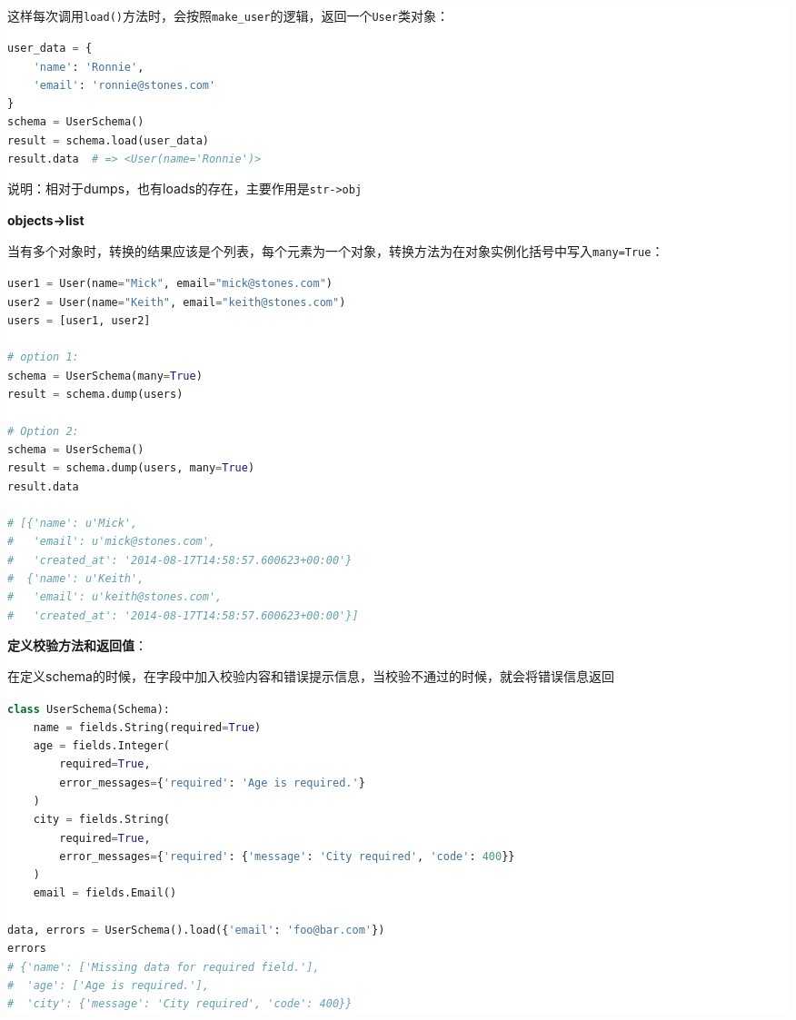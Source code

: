  这样每次调用`load()`方法时，会按照`make_user`的逻辑，返回一个`User`类对象：

```python
user_data = {
    'name': 'Ronnie',
    'email': 'ronnie@stones.com'
}
schema = UserSchema()
result = schema.load(user_data)
result.data  # => <User(name='Ronnie')>
```

说明：相对于dumps，也有loads的存在，主要作用是`str->obj`

**objects->list**

当有多个对象时，转换的结果应该是个列表，每个元素为一个对象，转换方法为在对象实例化括号中写入`many=True`：

```python
user1 = User(name="Mick", email="mick@stones.com")
user2 = User(name="Keith", email="keith@stones.com")
users = [user1, user2]

# option 1:
schema = UserSchema(many=True)
result = schema.dump(users)

# Option 2:
schema = UserSchema()
result = schema.dump(users, many=True)
result.data

# [{'name': u'Mick',
#   'email': u'mick@stones.com',
#   'created_at': '2014-08-17T14:58:57.600623+00:00'}
#  {'name': u'Keith',
#   'email': u'keith@stones.com',
#   'created_at': '2014-08-17T14:58:57.600623+00:00'}]
```

**定义校验方法和返回值**：

在定义schema的时候，在字段中加入校验内容和错误提示信息，当校验不通过的时候，就会将错误信息返回

```python
class UserSchema(Schema):
    name = fields.String(required=True)
    age = fields.Integer(
        required=True,
        error_messages={'required': 'Age is required.'}
    )
    city = fields.String(
        required=True,
        error_messages={'required': {'message': 'City required', 'code': 400}}
    )
    email = fields.Email()

data, errors = UserSchema().load({'email': 'foo@bar.com'})
errors
# {'name': ['Missing data for required field.'],
#  'age': ['Age is required.'],
#  'city': {'message': 'City required', 'code': 400}}
```

